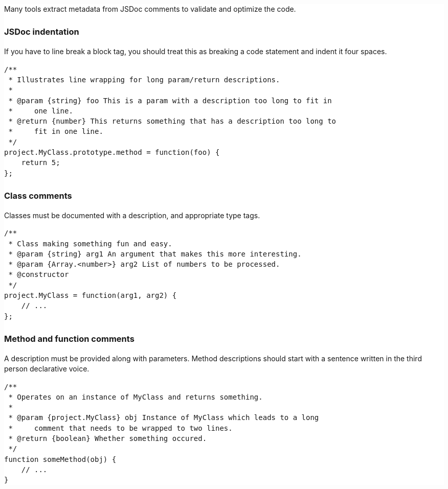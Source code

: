 Many tools extract metadata from JSDoc comments to validate and optimize the code.

<h3 id="frontend-dev-guide-javascript-js-coding-docblock-indentation">JSDoc indentation</h3>

If you have to line break a block tag, you should treat this as breaking a code statement and indent it four spaces.

<pre>/**
&nbsp;*&nbsp;Illustrates&nbsp;line&nbsp;wrapping&nbsp;for&nbsp;long&nbsp;param/return&nbsp;descriptions.
&nbsp;*
&nbsp;*&nbsp;@param&nbsp;{string}&nbsp;foo&nbsp;This&nbsp;is&nbsp;a&nbsp;param&nbsp;with&nbsp;a&nbsp;description&nbsp;too&nbsp;long&nbsp;to&nbsp;fit&nbsp;in
&nbsp;*&nbsp;&nbsp;&nbsp;&nbsp;&nbsp;one&nbsp;line.
&nbsp;*&nbsp;@return&nbsp;{number}&nbsp;This&nbsp;returns&nbsp;something&nbsp;that&nbsp;has&nbsp;a&nbsp;description&nbsp;too&nbsp;long&nbsp;to
&nbsp;*&nbsp;&nbsp;&nbsp;&nbsp;&nbsp;fit&nbsp;in&nbsp;one&nbsp;line.
&nbsp;*/
project.MyClass.prototype.method&nbsp;=&nbsp;function(foo)&nbsp;{
&nbsp;&nbsp;&nbsp;&nbsp;return&nbsp;5;
};
</pre>

<h3 id="frontend-dev-guide-javascript-js-coding-docblock-classcomments">Class comments</h3>

Classes must be documented with a description, and appropriate type tags.

<pre>/**
&nbsp;*&nbsp;Class&nbsp;making&nbsp;something&nbsp;fun&nbsp;and&nbsp;easy.
&nbsp;*&nbsp;@param&nbsp;{string}&nbsp;arg1&nbsp;An&nbsp;argument&nbsp;that&nbsp;makes&nbsp;this&nbsp;more&nbsp;interesting.
&nbsp;*&nbsp;@param&nbsp;{Array.&lt;number&gt;}&nbsp;arg2&nbsp;List&nbsp;of&nbsp;numbers&nbsp;to&nbsp;be&nbsp;processed.
&nbsp;*&nbsp;@constructor
&nbsp;*/
project.MyClass&nbsp;=&nbsp;function(arg1,&nbsp;arg2)&nbsp;{
&nbsp;&nbsp;&nbsp;&nbsp;//&nbsp;...
};
</pre>

<h3 id="frontend-dev-guide-javascript-js-coding-docblock-methodcomments">Method and function comments</h3>

A description must be provided along with parameters. Method descriptions should start with a sentence written in the third person declarative voice.

<pre>/**
&nbsp;*&nbsp;Operates&nbsp;on&nbsp;an&nbsp;instance&nbsp;of&nbsp;MyClass&nbsp;and&nbsp;returns&nbsp;something.
&nbsp;*
&nbsp;*&nbsp;@param&nbsp;{project.MyClass}&nbsp;obj&nbsp;Instance&nbsp;of&nbsp;MyClass&nbsp;which&nbsp;leads&nbsp;to&nbsp;a&nbsp;long
&nbsp;*&nbsp;&nbsp;&nbsp;&nbsp;&nbsp;comment&nbsp;that&nbsp;needs&nbsp;to&nbsp;be&nbsp;wrapped&nbsp;to&nbsp;two&nbsp;lines.
&nbsp;*&nbsp;@return&nbsp;{boolean}&nbsp;Whether&nbsp;something&nbsp;occured.
&nbsp;*/
function&nbsp;someMethod(obj)&nbsp;{
&nbsp;&nbsp;&nbsp;&nbsp;//&nbsp;...
}
</pre>
